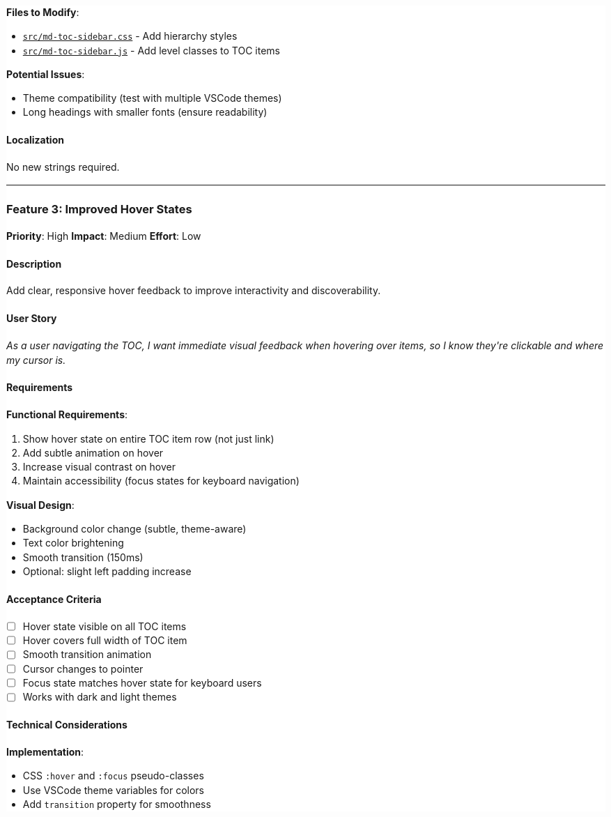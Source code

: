 **Files to Modify**:
- [`src/md-toc-sidebar.css`](../src/md-toc-sidebar.css) - Add hierarchy styles
- [`src/md-toc-sidebar.js`](../src/md-toc-sidebar.js) - Add level classes to TOC items

**Potential Issues**:
- Theme compatibility (test with multiple VSCode themes)
- Long headings with smaller fonts (ensure readability)

#### Localization
No new strings required.

---

### Feature 3: Improved Hover States

**Priority**: High
**Impact**: Medium
**Effort**: Low

#### Description
Add clear, responsive hover feedback to improve interactivity and discoverability.

#### User Story
*As a user navigating the TOC, I want immediate visual feedback when hovering over items, so I know they're clickable and where my cursor is.*

#### Requirements

**Functional Requirements**:
1. Show hover state on entire TOC item row (not just link)
2. Add subtle animation on hover
3. Increase visual contrast on hover
4. Maintain accessibility (focus states for keyboard navigation)

**Visual Design**:
- Background color change (subtle, theme-aware)
- Text color brightening
- Smooth transition (150ms)
- Optional: slight left padding increase

#### Acceptance Criteria

- [ ] Hover state visible on all TOC items
- [ ] Hover covers full width of TOC item
- [ ] Smooth transition animation
- [ ] Cursor changes to pointer
- [ ] Focus state matches hover state for keyboard users
- [ ] Works with dark and light themes

#### Technical Considerations

**Implementation**:
- CSS `:hover` and `:focus` pseudo-classes
- Use VSCode theme variables for colors
- Add `transition` property for smoothness
